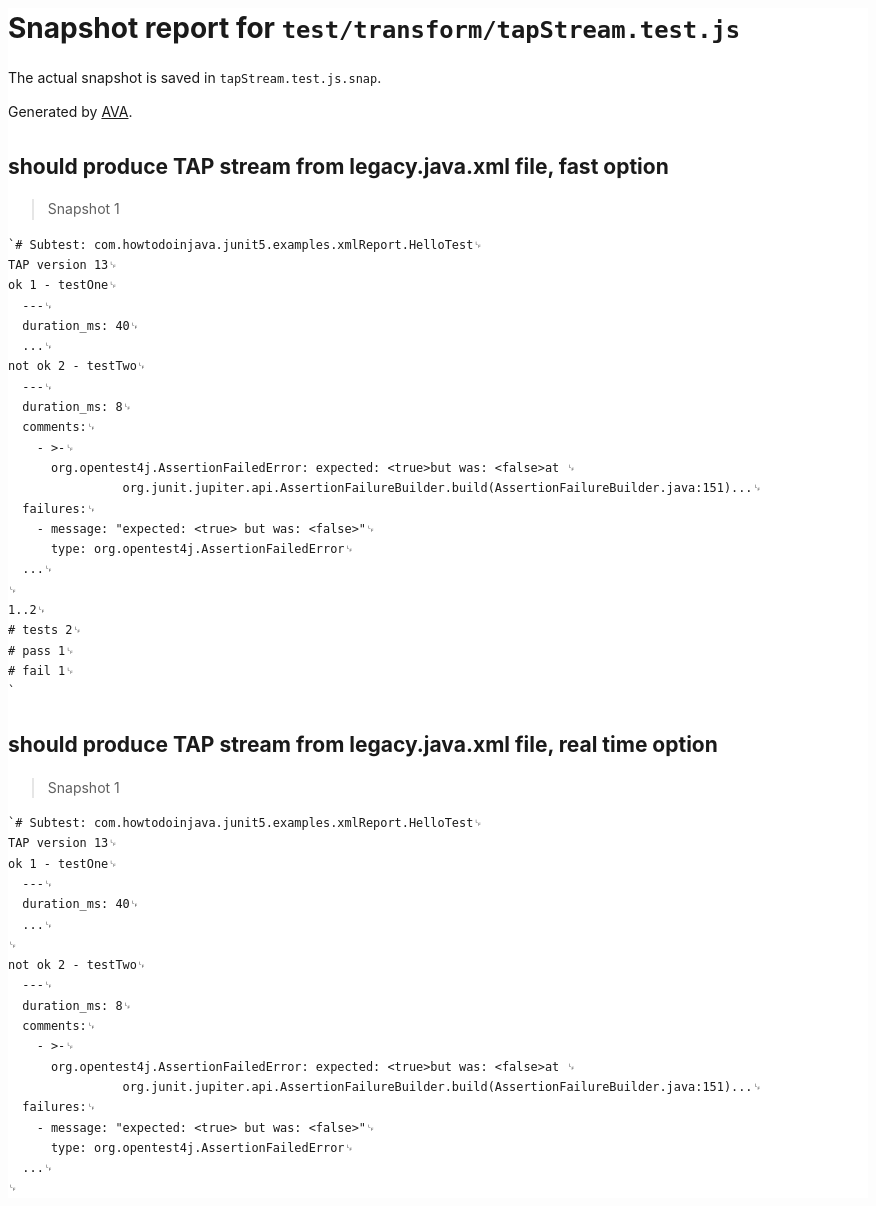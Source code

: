 # Snapshot report for `test/transform/tapStream.test.js`

The actual snapshot is saved in `tapStream.test.js.snap`.

Generated by [AVA](https://avajs.dev).

## should produce TAP stream from legacy.java.xml file, fast option

> Snapshot 1

    `# Subtest: com.howtodoinjava.junit5.examples.xmlReport.HelloTest␊
    TAP version 13␊
    ok 1 - testOne␊
      ---␊
      duration_ms: 40␊
      ...␊
    not ok 2 - testTwo␊
      ---␊
      duration_ms: 8␊
      comments:␊
        - >-␊
          org.opentest4j.AssertionFailedError: expected: <true>but was: <false>at ␊
          			org.junit.jupiter.api.AssertionFailureBuilder.build(AssertionFailureBuilder.java:151)...␊
      failures:␊
        - message: "expected: <true> but was: <false>"␊
          type: org.opentest4j.AssertionFailedError␊
      ...␊
    ␊
    1..2␊
    # tests 2␊
    # pass 1␊
    # fail 1␊
    `

## should produce TAP stream from legacy.java.xml file, real time option

> Snapshot 1

    `# Subtest: com.howtodoinjava.junit5.examples.xmlReport.HelloTest␊
    TAP version 13␊
    ok 1 - testOne␊
      ---␊
      duration_ms: 40␊
      ...␊
    ␊
    not ok 2 - testTwo␊
      ---␊
      duration_ms: 8␊
      comments:␊
        - >-␊
          org.opentest4j.AssertionFailedError: expected: <true>but was: <false>at ␊
          			org.junit.jupiter.api.AssertionFailureBuilder.build(AssertionFailureBuilder.java:151)...␊
      failures:␊
        - message: "expected: <true> but was: <false>"␊
          type: org.opentest4j.AssertionFailedError␊
      ...␊
    ␊